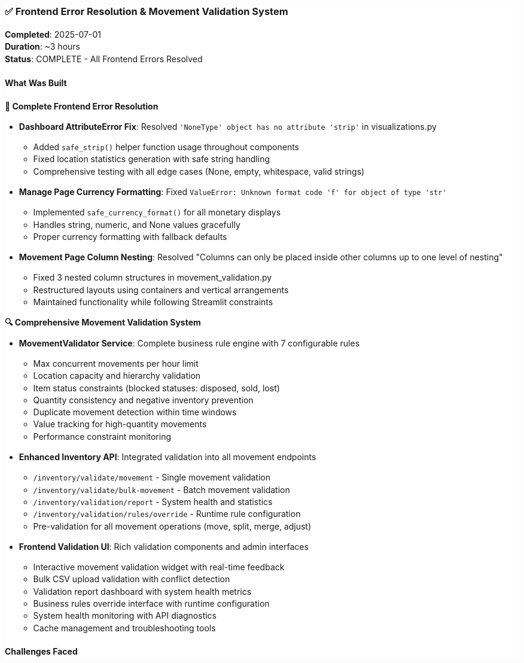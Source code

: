 
### ✅ Frontend Error Resolution & Movement Validation System
**Completed**: 2025-07-01  
**Duration**: ~3 hours  
**Status**: COMPLETE - All Frontend Errors Resolved

#### What Was Built

**🔧 Complete Frontend Error Resolution**
- **Dashboard AttributeError Fix**: Resolved `'NoneType' object has no attribute 'strip'` in visualizations.py
  - Added `safe_strip()` helper function usage throughout components
  - Fixed location statistics generation with safe string handling
  - Comprehensive testing with all edge cases (None, empty, whitespace, valid strings)

- **Manage Page Currency Formatting**: Fixed `ValueError: Unknown format code 'f' for object of type 'str'`
  - Implemented `safe_currency_format()` for all monetary displays
  - Handles string, numeric, and None values gracefully
  - Proper currency formatting with fallback defaults

- **Movement Page Column Nesting**: Resolved "Columns can only be placed inside other columns up to one level of nesting"
  - Fixed 3 nested column structures in movement_validation.py
  - Restructured layouts using containers and vertical arrangements
  - Maintained functionality while following Streamlit constraints

**🔍 Comprehensive Movement Validation System**
- **MovementValidator Service**: Complete business rule engine with 7 configurable rules
  - Max concurrent movements per hour limit
  - Location capacity and hierarchy validation
  - Item status constraints (blocked statuses: disposed, sold, lost)
  - Quantity consistency and negative inventory prevention
  - Duplicate movement detection within time windows
  - Value tracking for high-quantity movements
  - Performance constraint monitoring

- **Enhanced Inventory API**: Integrated validation into all movement endpoints
  - `/inventory/validate/movement` - Single movement validation
  - `/inventory/validate/bulk-movement` - Batch movement validation  
  - `/inventory/validation/report` - System health and statistics
  - `/inventory/validation/rules/override` - Runtime rule configuration
  - Pre-validation for all movement operations (move, split, merge, adjust)

- **Frontend Validation UI**: Rich validation components and admin interfaces
  - Interactive movement validation widget with real-time feedback
  - Bulk CSV upload validation with conflict detection
  - Validation report dashboard with system health metrics
  - Business rules override interface with runtime configuration
  - System health monitoring with API diagnostics
  - Cache management and troubleshooting tools

#### Challenges Faced
